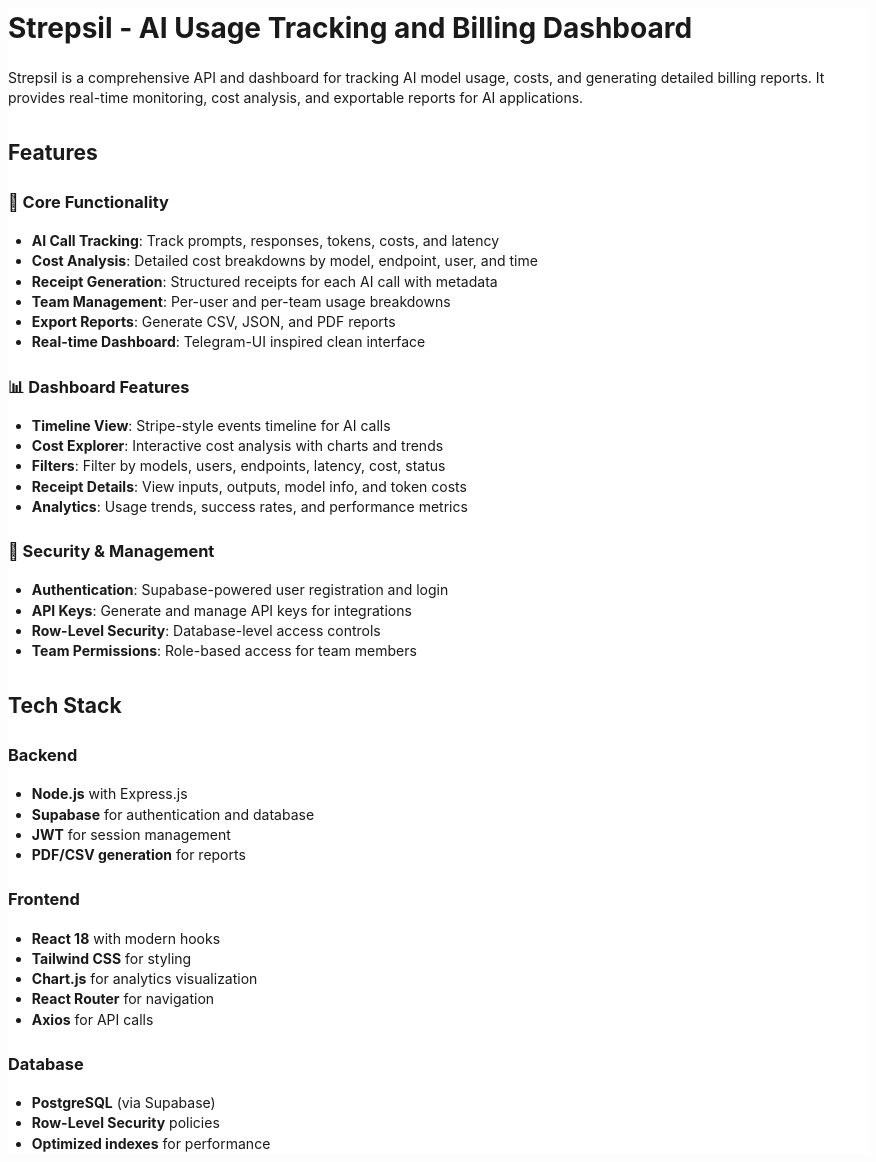# Strepsil - AI Usage Tracking and Billing Dashboard

Strepsil is a comprehensive API and dashboard for tracking AI model usage, costs, and generating detailed billing reports. It provides real-time monitoring, cost analysis, and exportable reports for AI applications.

## Features

### 🎯 Core Functionality
- **AI Call Tracking**: Track prompts, responses, tokens, costs, and latency
- **Cost Analysis**: Detailed cost breakdowns by model, endpoint, user, and time
- **Receipt Generation**: Structured receipts for each AI call with metadata
- **Team Management**: Per-user and per-team usage breakdowns
- **Export Reports**: Generate CSV, JSON, and PDF reports
- **Real-time Dashboard**: Telegram-UI inspired clean interface

### 📊 Dashboard Features
- **Timeline View**: Stripe-style events timeline for AI calls
- **Cost Explorer**: Interactive cost analysis with charts and trends
- **Filters**: Filter by models, users, endpoints, latency, cost, status
- **Receipt Details**: View inputs, outputs, model info, and token costs
- **Analytics**: Usage trends, success rates, and performance metrics

### 🔐 Security & Management
- **Authentication**: Supabase-powered user registration and login
- **API Keys**: Generate and manage API keys for integrations
- **Row-Level Security**: Database-level access controls
- **Team Permissions**: Role-based access for team members

## Tech Stack

### Backend
- **Node.js** with Express.js
- **Supabase** for authentication and database
- **JWT** for session management
- **PDF/CSV generation** for reports

### Frontend
- **React 18** with modern hooks
- **Tailwind CSS** for styling
- **Chart.js** for analytics visualization
- **React Router** for navigation
- **Axios** for API calls

### Database
- **PostgreSQL** (via Supabase)
- **Row-Level Security** policies
- **Optimized indexes** for performance
